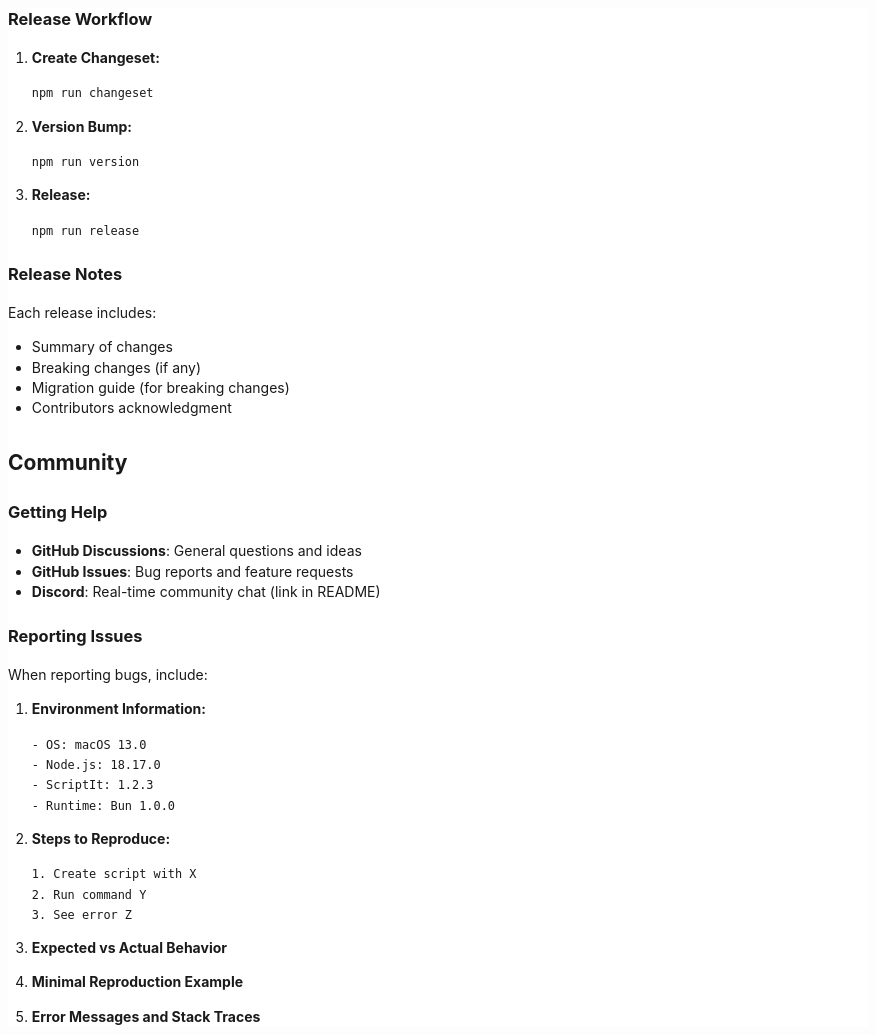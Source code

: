 ### Release Workflow

1. **Create Changeset:**
   ```bash
   npm run changeset
   ```

2. **Version Bump:**
   ```bash
   npm run version
   ```

3. **Release:**
   ```bash
   npm run release
   ```

### Release Notes

Each release includes:
- Summary of changes
- Breaking changes (if any)
- Migration guide (for breaking changes)
- Contributors acknowledgment

## Community

### Getting Help

- **GitHub Discussions**: General questions and ideas
- **GitHub Issues**: Bug reports and feature requests
- **Discord**: Real-time community chat (link in README)

### Reporting Issues

When reporting bugs, include:

1. **Environment Information:**
   ```
   - OS: macOS 13.0
   - Node.js: 18.17.0
   - ScriptIt: 1.2.3
   - Runtime: Bun 1.0.0
   ```

2. **Steps to Reproduce:**
   ```
   1. Create script with X
   2. Run command Y
   3. See error Z
   ```

3. **Expected vs Actual Behavior**
4. **Minimal Reproduction Example**
5. **Error Messages and Stack Traces**
